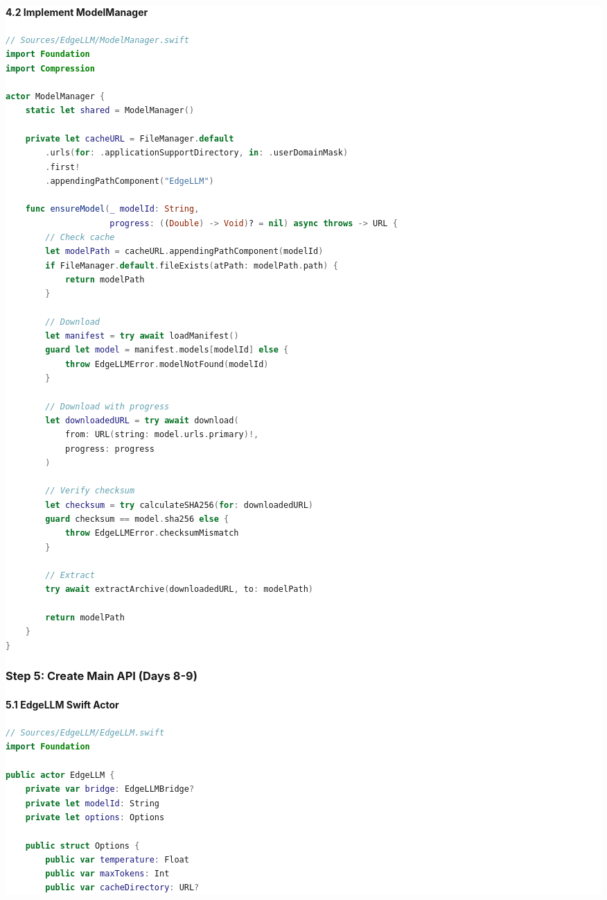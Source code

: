 #### 4.2 Implement ModelManager
```swift
// Sources/EdgeLLM/ModelManager.swift
import Foundation
import Compression

actor ModelManager {
    static let shared = ModelManager()
    
    private let cacheURL = FileManager.default
        .urls(for: .applicationSupportDirectory, in: .userDomainMask)
        .first!
        .appendingPathComponent("EdgeLLM")
    
    func ensureModel(_ modelId: String, 
                     progress: ((Double) -> Void)? = nil) async throws -> URL {
        // Check cache
        let modelPath = cacheURL.appendingPathComponent(modelId)
        if FileManager.default.fileExists(atPath: modelPath.path) {
            return modelPath
        }
        
        // Download
        let manifest = try await loadManifest()
        guard let model = manifest.models[modelId] else {
            throw EdgeLLMError.modelNotFound(modelId)
        }
        
        // Download with progress
        let downloadedURL = try await download(
            from: URL(string: model.urls.primary)!,
            progress: progress
        )
        
        // Verify checksum
        let checksum = try calculateSHA256(for: downloadedURL)
        guard checksum == model.sha256 else {
            throw EdgeLLMError.checksumMismatch
        }
        
        // Extract
        try await extractArchive(downloadedURL, to: modelPath)
        
        return modelPath
    }
}
```

### Step 5: Create Main API (Days 8-9)

#### 5.1 EdgeLLM Swift Actor
```swift
// Sources/EdgeLLM/EdgeLLM.swift
import Foundation

public actor EdgeLLM {
    private var bridge: EdgeLLMBridge?
    private let modelId: String
    private let options: Options
    
    public struct Options {
        public var temperature: Float
        public var maxTokens: Int
        public var cacheDirectory: URL?
```